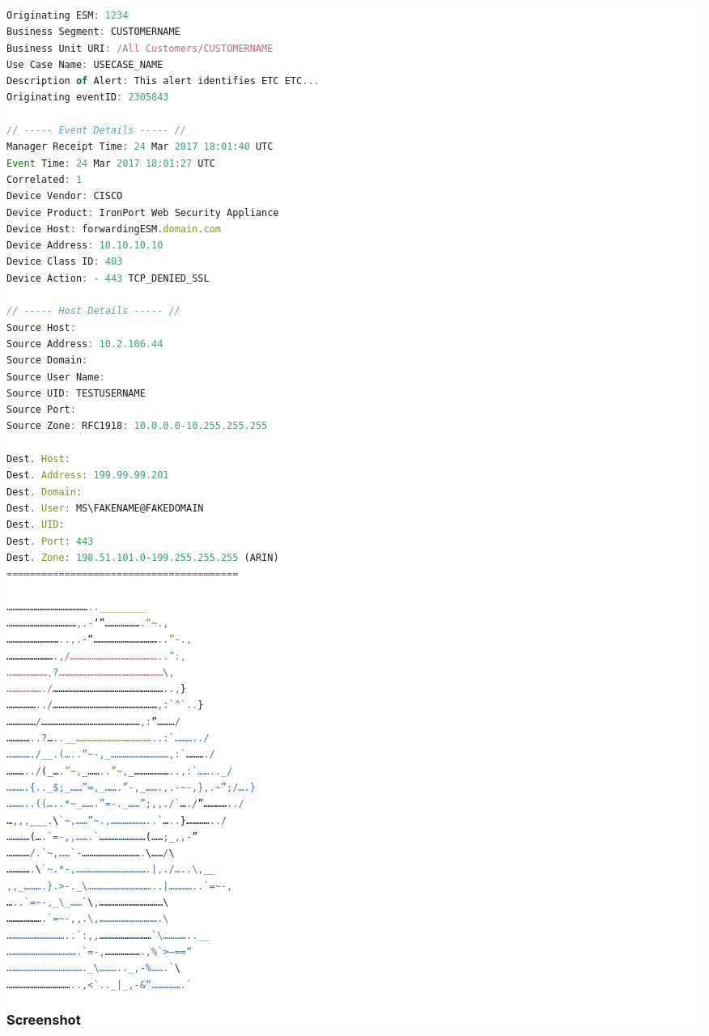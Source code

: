 ```javascript
Originating ESM: 1234
Business Segment: CUSTOMERNAME
Business Unit URI: /All Customers/CUSTOMERNAME
Use Case Name: USECASE_NAME
Description of Alert: This alert identifies ETC ETC...
Originating eventID: 2305843

// ----- Event Details ----- //
Manager Receipt Time: 24 Mar 2017 18:01:40 UTC
Event Time: 24 Mar 2017 18:01:27 UTC
Correlated: 1
Device Vendor: CISCO  
Device Product: IronPort Web Security Appliance
Device Host: forwardingESM.domain.com
Device Address: 10.10.10.10
Device Class ID: 403
Device Action: - 443 TCP_DENIED_SSL

// ----- Host Details ----- //
Source Host: 
Source Address: 10.2.106.44
Source Domain: 
Source User Name: 
Source UID: TESTUSERNAME
Source Port: 
Source Zone: RFC1918: 10.0.0.0-10.255.255.255

Dest. Host: 
Dest. Address: 199.99.99.201
Dest. Domain: 
Dest. User: MS\FAKENAME@FAKEDOMAIN
Dest. UID: 
Dest. Port: 443
Dest. Zone: 198.51.101.0-199.255.255.255 (ARIN)
========================================

……………………………………..________
………………………………,.-‘”……………….“~.,
………………………..,.-“……………………………..”-.,
…………………….,/………………………………………..”:,
…………………,?………………………………………………\,
………………./…………………………………………………..,}
……………../………………………………………………,:`^`..}
……………/……………………………………………,:”………/
…………..?…..__…………………………………..:`………../
…………./__.(…..”~-,_…………………………,:`………./
………../(_….”~,_……..”~,_………………..,:`…….._/
……….{.._$;_……”=,_…….”-,_…….,.-~-,},.~”;/….}
………..((…..*~_…….”=-._……”;,,./`…./”…………../
…,,,___.\`~,……”~.,………………..`…..}…………../
…………(….`=-,,…….`……………………(……;_,,-”
…………/.`~,……`-………………………….\……/\
………….\`~.*-,……………………………….|,./…..\,__
,,_……….}.>-._\……………………………..|…………..`=~-,
…..`=~-,_\_……`\,……………………………\
……………….`=~-,,.\,………………………….\
…………………………..`:,,………………………`\…………..__
……………………………….`=-,……………….,%`>–==“
…………………………………._\……….._,-%…….`\
……………………………..,<`.._|_,-&“…………….`
```
### Screenshot